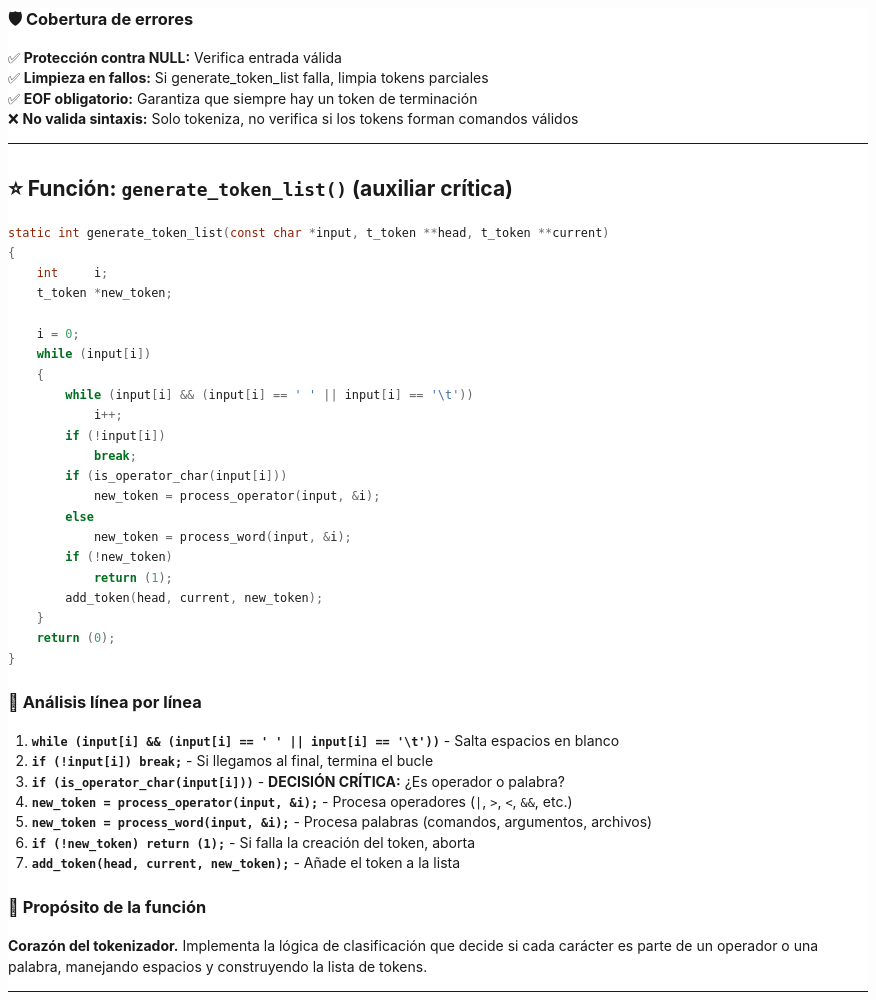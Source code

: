 ### 🛡️ **Cobertura de errores**

✅ **Protección contra NULL:** Verifica entrada válida  
✅ **Limpieza en fallos:** Si generate_token_list falla, limpia tokens parciales  
✅ **EOF obligatorio:** Garantiza que siempre hay un token de terminación  
❌ **No valida sintaxis:** Solo tokeniza, no verifica si los tokens forman comandos válidos  

---

## ⭐ Función: `generate_token_list()` (auxiliar crítica)

```c
static int generate_token_list(const char *input, t_token **head, t_token **current)
{
    int     i;
    t_token *new_token;

    i = 0;
    while (input[i])
    {
        while (input[i] && (input[i] == ' ' || input[i] == '\t'))
            i++;
        if (!input[i])
            break;
        if (is_operator_char(input[i]))
            new_token = process_operator(input, &i);
        else
            new_token = process_word(input, &i);
        if (!new_token)
            return (1);
        add_token(head, current, new_token);
    }
    return (0);
}
```

### 🧠 **Análisis línea por línea**
1. **`while (input[i] && (input[i] == ' ' || input[i] == '\t'))`** - Salta espacios en blanco
2. **`if (!input[i]) break;`** - Si llegamos al final, termina el bucle
3. **`if (is_operator_char(input[i]))`** - **DECISIÓN CRÍTICA:** ¿Es operador o palabra?
4. **`new_token = process_operator(input, &i);`** - Procesa operadores (`|`, `>`, `<`, `&&`, etc.)
5. **`new_token = process_word(input, &i);`** - Procesa palabras (comandos, argumentos, archivos)
6. **`if (!new_token) return (1);`** - Si falla la creación del token, aborta
7. **`add_token(head, current, new_token);`** - Añade el token a la lista

### 🎯 **Propósito de la función**

**Corazón del tokenizador.** Implementa la lógica de clasificación que decide si cada carácter es parte de un operador o una palabra, manejando espacios y construyendo la lista de tokens.

---
